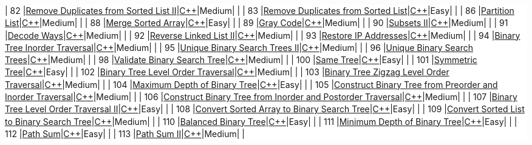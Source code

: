 | 82 |[Remove Duplicates from Sorted List II](https://leetcode.com/problems/remove-duplicates-from-sorted-list-ii/)|[C++](https://github.com/ShusenTang/LeetCode/blob/master/solutions/82.%20Remove%20Duplicates%20from%20Sorted%20List%20II.md)|Medium|  |
| 83 |[Remove Duplicates from Sorted List](https://leetcode.com/problems/remove-duplicates-from-sorted-list)|[C++](https://github.com/ShusenTang/LeetCode/blob/master/solutions/83.%20Remove%20Duplicates%20from%20Sorted%20List.md)|Easy|  |
| 86 |[Partition List](https://leetcode.com/problems/partition-list/)|[C++](https://github.com/ShusenTang/LeetCode/blob/master/solutions/86.%20Partition%20List.md)|Medium|  |
| 88 |[Merge Sorted Array](https://leetcode.com/problems/merge-sorted-array)|[C++](https://github.com/ShusenTang/LeetCode/blob/master/solutions/88.%20Merge%20Sorted%20Array.md)|Easy|  |
| 89 |[Gray Code](https://leetcode.com/problems/gray-code/)|[C++](https://github.com/ShusenTang/LeetCode/blob/master/solutions/89.%20Gray%20Code.md)|Medium|  |
| 90 |[Subsets II](https://leetcode.com/problems/subsets-ii/)|[C++](https://github.com/ShusenTang/LeetCode/blob/master/solutions/90.%20Subsets%20II.md)|Medium|  |
| 91 |[Decode Ways](https://leetcode.com/problems/decode-ways/)|[C++](https://github.com/ShusenTang/LeetCode/blob/master/solutions/91.%20Decode%20Ways.md)|Medium|  |
| 92 |[Reverse Linked List II](https://leetcode.com/problems/reverse-linked-list-ii/)|[C++](https://github.com/ShusenTang/LeetCode/blob/master/solutions/92.%20Reverse%20Linked%20List%20II.md)|Medium|  |
| 93 |[Restore IP Addresses](https://leetcode.com/problems/restore-ip-addresses/)|[C++](https://github.com/ShusenTang/LeetCode/blob/master/solutions/93.%20Restore%20IP%20Addresses.md)|Medium|  |
| 94 |[Binary Tree Inorder Traversal](https://leetcode.com/problems/binary-tree-inorder-traversal/)|[C++](https://github.com/ShusenTang/LeetCode/blob/master/solutions/94.%20Binary%20Tree%20Inorder%20Traversal.md)|Medium|  |
| 95 |[Unique Binary Search Trees II](https://leetcode.com/problems/unique-binary-search-trees-ii/)|[C++](https://github.com/ShusenTang/LeetCode/blob/master/solutions/95.%20Unique%20Binary%20Search%20Trees%20II.md)|Medium|  |
| 96 |[Unique Binary Search Trees](https://leetcode.com/problems/unique-binary-search-trees/)|[C++](https://github.com/ShusenTang/LeetCode/blob/master/solutions/96.%20Unique%20Binary%20Search%20Trees.md)|Medium|  |
| 98 |[Validate Binary Search Tree](https://leetcode.com/problems/validate-binary-search-tree/)|[C++](https://github.com/ShusenTang/LeetCode/blob/master/solutions/98.%20Validate%20Binary%20Search%20Tree.md)|Medium|  |
| 100 |[Same Tree](https://leetcode.com/problems/same-tree)|[C++](https://github.com/ShusenTang/LeetCode/blob/master/solutions/100.%20Same%20Tree.md)|Easy|  |
| 101 |[Symmetric Tree](https://leetcode.com/problems/symmetric-tree)|[C++](https://github.com/ShusenTang/LeetCode/blob/master/solutions/101.%20Symmetric%20Tree.md)|Easy|  |
| 102 |[Binary Tree Level Order Traversal](https://leetcode.com/problems/binary-tree-level-order-traversal/)|[C++](https://github.com/ShusenTang/LeetCode/blob/master/solutions/102.%20Binary%20Tree%20Level%20Order%20Traversal.md)|Medium|  |
| 103 |[Binary Tree Zigzag Level Order Traversal](https://leetcode.com/problems/binary-tree-zigzag-level-order-traversal/)|[C++](https://github.com/ShusenTang/LeetCode/blob/master/solutions/103.%20Binary%20Tree%20Zigzag%20Level%20Order%20Traversal.md)|Medium|  |
| 104 |[Maximum Depth of Binary Tree](https://leetcode.com/problems/maximum-depth-of-binary-tree)|[C++](https://github.com/ShusenTang/LeetCode/blob/master/solutions/104.%20Maximum%20Depth%20of%20Binary%20Tree.md)|Easy|  |
| 105 |[Construct Binary Tree from Preorder and Inorder Traversal](https://leetcode.com/problems/construct-binary-tree-from-preorder-and-inorder-traversal/)|[C++](https://github.com/ShusenTang/LeetCode/blob/master/solutions/105.%20Construct%20Binary%20Tree%20from%20Preorder%20and%20Inorder%20Traversal.md)|Medium|  |
| 106 |[Construct Binary Tree from Inorder and Postorder Traversal](https://leetcode.com/problems/construct-binary-tree-from-inorder-and-postorder-traversal/)|[C++](https://github.com/ShusenTang/LeetCode/blob/master/solutions/106.%20Construct%20Binary%20Tree%20from%20Inorder%20and%20Postorder%20Traversal.md)|Medium|  |
| 107 |[Binary Tree Level Order Traversal II](https://leetcode.com/problems/binary-tree-level-order-traversal-ii)|[C++](https://github.com/ShusenTang/LeetCode/blob/master/solutions/107.%20Binary%20Tree%20Level%20Order%20Traversal%20II.md)|Easy|  |
| 108 |[Convert Sorted Array to Binary Search Tree](https://leetcode.com/problems/convert-sorted-array-to-binary-search-tree)|[C++](https://github.com/ShusenTang/LeetCode/blob/master/solutions/108.%20Convert%20Sorted%20Array%20to%20Binary%20Search%20Tree.md)|Easy|  |
| 109 |[Convert Sorted List to Binary Search Tree](https://leetcode.com/problems/convert-sorted-list-to-binary-search-tree/)|[C++](https://github.com/ShusenTang/LeetCode/blob/master/solutions/109.%20Convert%20Sorted%20List%20to%20Binary%20Search%20Tree.md)|Medium|  |
| 110 |[Balanced Binary Tree](https://leetcode.com/problems/balanced-binary-tree)|[C++](https://github.com/ShusenTang/LeetCode/blob/master/solutions/110.%20Balanced%20Binary%20Tree.md)|Easy|  |
| 111 |[Minimum Depth of Binary Tree](https://leetcode.com/problems/minimum-depth-of-binary-tree)|[C++](https://github.com/ShusenTang/LeetCode/blob/master/solutions/111.%20Minimum%20Depth%20of%20Binary%20Tree.md)|Easy|  |
| 112 |[Path Sum](https://leetcode.com/problems/path-sum)|[C++](https://github.com/ShusenTang/LeetCode/blob/master/solutions/112.%20Path%20Sum.md)|Easy|  |
| 113 |[Path Sum II](https://leetcode.com/problems/path-sum-ii/)|[C++](https://github.com/ShusenTang/LeetCode/blob/master/solutions/113.%20Path%20Sum%20II.md)|Medium|  |